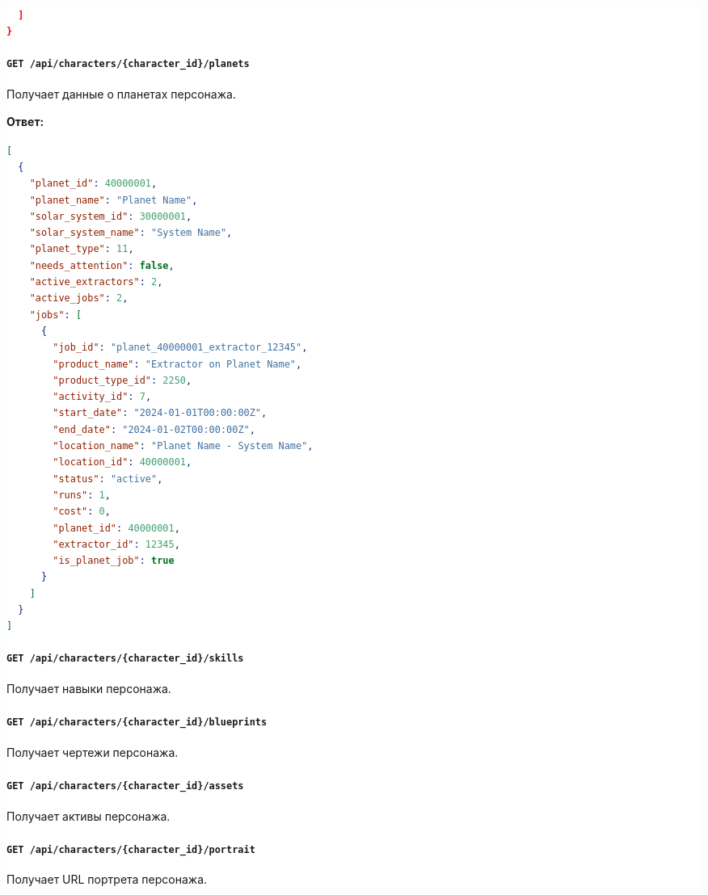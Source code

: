 ```json
  ]
}
```

#### `GET /api/characters/{character_id}/planets`
Получает данные о планетах персонажа.

**Ответ:**
```json
[
  {
    "planet_id": 40000001,
    "planet_name": "Planet Name",
    "solar_system_id": 30000001,
    "solar_system_name": "System Name",
    "planet_type": 11,
    "needs_attention": false,
    "active_extractors": 2,
    "active_jobs": 2,
    "jobs": [
      {
        "job_id": "planet_40000001_extractor_12345",
        "product_name": "Extractor on Planet Name",
        "product_type_id": 2250,
        "activity_id": 7,
        "start_date": "2024-01-01T00:00:00Z",
        "end_date": "2024-01-02T00:00:00Z",
        "location_name": "Planet Name - System Name",
        "location_id": 40000001,
        "status": "active",
        "runs": 1,
        "cost": 0,
        "planet_id": 40000001,
        "extractor_id": 12345,
        "is_planet_job": true
      }
    ]
  }
]
```

#### `GET /api/characters/{character_id}/skills`
Получает навыки персонажа.

#### `GET /api/characters/{character_id}/blueprints`
Получает чертежи персонажа.

#### `GET /api/characters/{character_id}/assets`
Получает активы персонажа.

#### `GET /api/characters/{character_id}/portrait`
Получает URL портрета персонажа.
